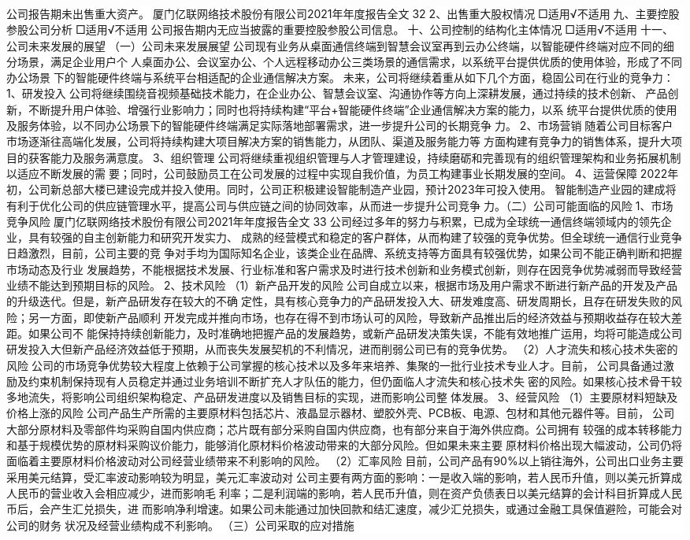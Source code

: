 公司报告期未出售重大资产。
厦门亿联网络技术股份有限公司2021年年度报告全文
32
2、出售重大股权情况
□适用√不适用
九、主要控股参股公司分析
□适用√不适用
公司报告期内无应当披露的重要控股参股公司信息。
十、公司控制的结构化主体情况
□适用√不适用
十一、公司未来发展的展望
（一）公司未来发展展望
公司现有业务从桌面通信终端到智慧会议室再到云办公终端，以智能硬件终端对应不同的细分场景，满足企业用户个
人桌面办公、会议室办公、个人远程移动办公三类场景的通信需求，以系统平台提供优质的使用体验，形成了不同办公场景
下的智能硬件终端与系统平台相适配的企业通信解决方案。
未来，公司将继续着重从如下几个方面，稳固公司在行业的竞争力：
1、研发投入
公司将继续围绕音视频基础技术能力，在企业办公、智慧会议室、沟通协作等方向上深耕发展，通过持续的技术创新、
产品创新，不断提升用户体验、增强行业影响力；同时也将持续构建“平台+智能硬件终端”企业通信解决方案的能力，以系
统平台提供优质的使用及服务体验，以不同办公场景下的智能硬件终端满足实际落地部署需求，进一步提升公司的长期竞争
力。
2、市场营销
随着公司目标客户市场逐渐往高端化发展，公司将持续构建大项目解决方案的销售能力，从团队、渠道及服务能力等
方面构建有竞争力的销售体系，提升大项目的获客能力及服务满意度。
3、组织管理
公司将继续重视组织管理与人才管理建设，持续磨砺和完善现有的组织管理架构和业务拓展机制以适应不断发展的需
要；同时，公司鼓励员工在公司发展的过程中实现自我价值，为员工构建事业长期发展的空间。
4、运营保障
2022年初，公司新总部大楼已建设完成并投入使用。同时，公司正积极建设智能制造产业园，预计2023年可投入使用。
智能制造产业园的建成将有利于优化公司的供应链管理水平，提高公司与供应链之间的协同效率，从而进一步提升公司竞争
力。（二）公司可能面临的风险
1、市场竞争风险
厦门亿联网络技术股份有限公司2021年年度报告全文
33
公司经过多年的努力与积累，已成为全球统一通信终端领域内的领先企业，具有较强的自主创新能力和研究开发实力、
成熟的经营模式和稳定的客户群体，从而构建了较强的竞争优势。但全球统一通信行业竞争日趋激烈，目前，公司主要的竞
争对手均为国际知名企业，该类企业在品牌、系统支持等方面具有较强优势，如果公司不能正确判断和把握市场动态及行业
发展趋势，不能根据技术发展、行业标准和客户需求及时进行技术创新和业务模式创新，则存在因竞争优势减弱而导致经营
业绩不能达到预期目标的风险。
2、技术风险
（1）新产品开发的风险
公司自成立以来，根据市场及用户需求不断进行新产品的开发及产品的升级迭代。但是，新产品研发存在较大的不确
定性，具有核心竞争力的产品研发投入大、研发难度高、研发周期长，且存在研发失败的风险；另一方面，即使新产品顺利
开发完成并推向市场，也存在得不到市场认可的风险，导致新产品推出后的经济效益与预期收益存在较大差距。如果公司不
能保持持续创新能力，及时准确地把握产品的发展趋势，或新产品研发决策失误，不能有效地推广运用，均将可能造成公司
研发投入大但新产品经济效益低于预期，从而丧失发展契机的不利情况，进而削弱公司已有的竞争优势。
（2）人才流失和核心技术失密的风险
公司的市场竞争优势较大程度上依赖于公司掌握的核心技术以及多年来培养、集聚的一批行业技术专业人才。目前，
公司具备通过激励及约束机制保持现有人员稳定并通过业务培训不断扩充人才队伍的能力，但仍面临人才流失和核心技术失
密的风险。如果核心技术骨干较多地流失，将影响公司组织架构稳定、产品研发进度以及销售目标的实现，进而影响公司整
体发展。
3、经营风险
（1）主要原材料短缺及价格上涨的风险
公司产品生产所需的主要原材料包括芯片、液晶显示器材、塑胶外壳、PCB板、电源、包材和其他元器件等。目前，
公司大部分原材料及零部件均采购自国内供应商；芯片既有部分采购自国内供应商，也有部分来自于海外供应商。公司拥有
较强的成本转移能力和基于规模优势的原材料采购议价能力，能够消化原材料价格波动带来的大部分风险。但如果未来主要
原材料价格出现大幅波动，公司仍将面临着主要原材料价格波动对公司经营业绩带来不利影响的风险。
（2）汇率风险
目前，公司产品有90%以上销往海外，公司出口业务主要采用美元结算，受汇率波动影响较为明显，美元汇率波动对
公司主要有两方面的影响：一是收入端的影响，若人民币升值，则以美元折算成人民币的营业收入会相应减少，进而影响毛
利率；二是利润端的影响，若人民币升值，则在资产负债表日以美元结算的会计科目折算成人民币后，会产生汇兑损失，进
而影响净利增速。如果公司未能通过加快回款和结汇速度，减少汇兑损失，或通过金融工具保值避险，可能会对公司的财务
状况及经营业绩构成不利影响。
（三）公司采取的应对措施